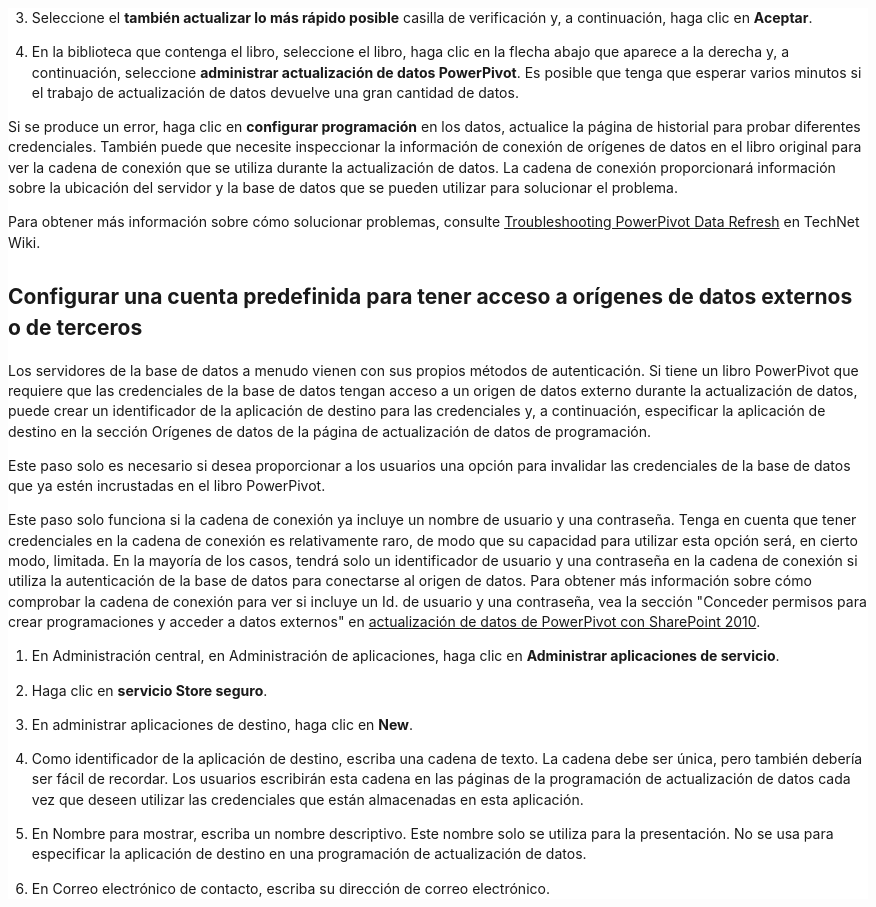 3.  Seleccione el **también actualizar lo más rápido posible** casilla de verificación y, a continuación, haga clic en **Aceptar**.  
  
4.  En la biblioteca que contenga el libro, seleccione el libro, haga clic en la flecha abajo que aparece a la derecha y, a continuación, seleccione **administrar actualización de datos PowerPivot**. Es posible que tenga que esperar varios minutos si el trabajo de actualización de datos devuelve una gran cantidad de datos.  
  
 Si se produce un error, haga clic en **configurar programación** en los datos, actualice la página de historial para probar diferentes credenciales. También puede que necesite inspeccionar la información de conexión de orígenes de datos en el libro original para ver la cadena de conexión que se utiliza durante la actualización de datos. La cadena de conexión proporcionará información sobre la ubicación del servidor y la base de datos que se pueden utilizar para solucionar el problema.  
  
 Para obtener más información sobre cómo solucionar problemas, consulte [Troubleshooting PowerPivot Data Refresh](http://go.microsoft.com/fwlink/p/?LinkID=223279) en TechNet Wiki.  
  
##  <a name="config3rd"></a> Configurar una cuenta predefinida para tener acceso a orígenes de datos externos o de terceros  
 Los servidores de la base de datos a menudo vienen con sus propios métodos de autenticación. Si tiene un libro PowerPivot que requiere que las credenciales de la base de datos tengan acceso a un origen de datos externo durante la actualización de datos, puede crear un identificador de la aplicación de destino para las credenciales y, a continuación, especificar la aplicación de destino en la sección Orígenes de datos de la página de actualización de datos de programación.  
  
 Este paso solo es necesario si desea proporcionar a los usuarios una opción para invalidar las credenciales de la base de datos que ya estén incrustadas en el libro PowerPivot.  
  
 Este paso solo funciona si la cadena de conexión ya incluye un nombre de usuario y una contraseña. Tenga en cuenta que tener credenciales en la cadena de conexión es relativamente raro, de modo que su capacidad para utilizar esta opción será, en cierto modo, limitada. En la mayoría de los casos, tendrá solo un identificador de usuario y una contraseña en la cadena de conexión si utiliza la autenticación de la base de datos para conectarse al origen de datos. Para obtener más información sobre cómo comprobar la cadena de conexión para ver si incluye un Id. de usuario y una contraseña, vea la sección "Conceder permisos para crear programaciones y acceder a datos externos" en [actualización de datos de PowerPivot con SharePoint 2010](powerpivot-data-refresh-with-sharepoint-2010.md).  
  
1.  En Administración central, en Administración de aplicaciones, haga clic en **Administrar aplicaciones de servicio**.  
  
2.  Haga clic en **servicio Store seguro**.  
  
3.  En administrar aplicaciones de destino, haga clic en **New**.  
  
4.  Como identificador de la aplicación de destino, escriba una cadena de texto. La cadena debe ser única, pero también debería ser fácil de recordar. Los usuarios escribirán esta cadena en las páginas de la programación de actualización de datos cada vez que deseen utilizar las credenciales que están almacenadas en esta aplicación.  
  
5.  En Nombre para mostrar, escriba un nombre descriptivo. Este nombre solo se utiliza para la presentación. No se usa para especificar la aplicación de destino en una programación de actualización de datos.  
  
6.  En Correo electrónico de contacto, escriba su dirección de correo electrónico.  
  